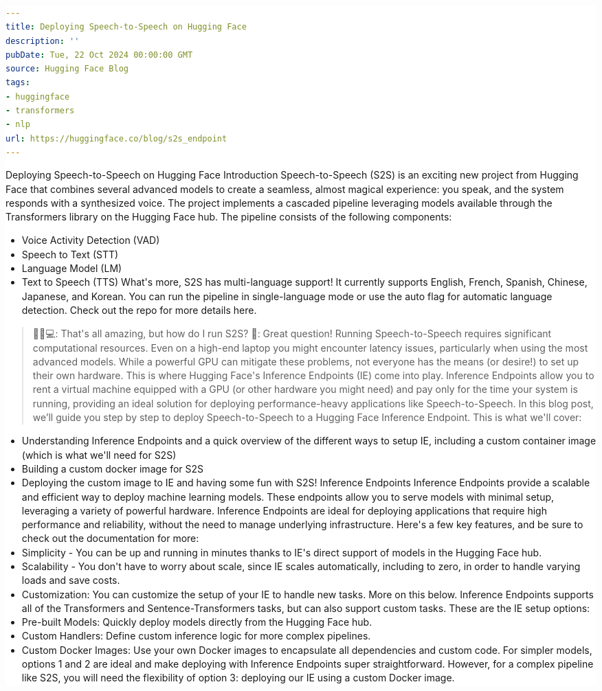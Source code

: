```yaml
---
title: Deploying Speech-to-Speech on Hugging Face
description: ''
pubDate: Tue, 22 Oct 2024 00:00:00 GMT
source: Hugging Face Blog
tags:
- huggingface
- transformers
- nlp
url: https://huggingface.co/blog/s2s_endpoint
---
```


Deploying Speech-to-Speech on Hugging Face
Introduction
Speech-to-Speech (S2S) is an exciting new project from Hugging Face that combines several advanced models to create a seamless, almost magical experience: you speak, and the system responds with a synthesized voice.
The project implements a cascaded pipeline leveraging models available through the Transformers library on the Hugging Face hub. The pipeline consists of the following components:
- Voice Activity Detection (VAD)
- Speech to Text (STT)
- Language Model (LM)
- Text to Speech (TTS)
What's more, S2S has multi-language support! It currently supports English, French, Spanish, Chinese, Japanese, and Korean. You can run the pipeline in single-language mode or use the auto
flag for automatic language detection. Check out the repo for more details here.
> 👩🏽💻: That's all amazing, but how do I run S2S?
> 🤗: Great question!
Running Speech-to-Speech requires significant computational resources. Even on a high-end laptop you might encounter latency issues, particularly when using the most advanced models. While a powerful GPU can mitigate these problems, not everyone has the means (or desire!) to set up their own hardware.
This is where Hugging Face's Inference Endpoints (IE) come into play. Inference Endpoints allow you to rent a virtual machine equipped with a GPU (or other hardware you might need) and pay only for the time your system is running, providing an ideal solution for deploying performance-heavy applications like Speech-to-Speech.
In this blog post, we’ll guide you step by step to deploy Speech-to-Speech to a Hugging Face Inference Endpoint. This is what we'll cover:
- Understanding Inference Endpoints and a quick overview of the different ways to setup IE, including a custom container image (which is what we'll need for S2S)
- Building a custom docker image for S2S
- Deploying the custom image to IE and having some fun with S2S!
Inference Endpoints
Inference Endpoints provide a scalable and efficient way to deploy machine learning models. These endpoints allow you to serve models with minimal setup, leveraging a variety of powerful hardware. Inference Endpoints are ideal for deploying applications that require high performance and reliability, without the need to manage underlying infrastructure.
Here's a few key features, and be sure to check out the documentation for more:
- Simplicity - You can be up and running in minutes thanks to IE's direct support of models in the Hugging Face hub.
- Scalability - You don't have to worry about scale, since IE scales automatically, including to zero, in order to handle varying loads and save costs.
- Customization: You can customize the setup of your IE to handle new tasks. More on this below.
Inference Endpoints supports all of the Transformers and Sentence-Transformers tasks, but can also support custom tasks. These are the IE setup options:
- Pre-built Models: Quickly deploy models directly from the Hugging Face hub.
- Custom Handlers: Define custom inference logic for more complex pipelines.
- Custom Docker Images: Use your own Docker images to encapsulate all dependencies and custom code.
For simpler models, options 1 and 2 are ideal and make deploying with Inference Endpoints super straightforward. However, for a complex pipeline like S2S, you will need the flexibility of option 3: deploying our IE using a custom Docker image.